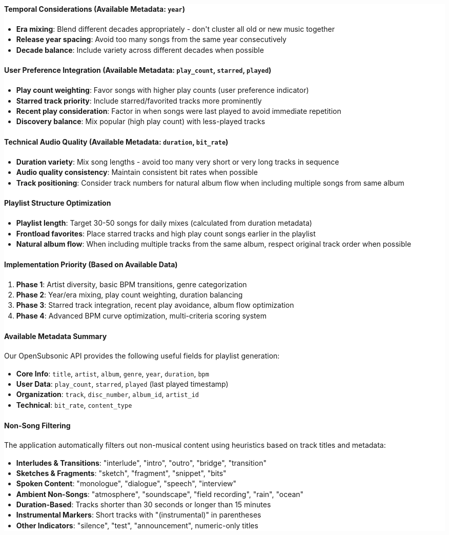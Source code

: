 #### Temporal Considerations (Available Metadata: `year`)
- **Era mixing**: Blend different decades appropriately - don't cluster all old or new music together
- **Release year spacing**: Avoid too many songs from the same year consecutively
- **Decade balance**: Include variety across different decades when possible

#### User Preference Integration (Available Metadata: `play_count`, `starred`, `played`)
- **Play count weighting**: Favor songs with higher play counts (user preference indicator)
- **Starred track priority**: Include starred/favorited tracks more prominently
- **Recent play consideration**: Factor in when songs were last played to avoid immediate repetition
- **Discovery balance**: Mix popular (high play count) with less-played tracks

#### Technical Audio Quality (Available Metadata: `duration`, `bit_rate`)
- **Duration variety**: Mix song lengths - avoid too many very short or very long tracks in sequence
- **Audio quality consistency**: Maintain consistent bit rates when possible
- **Track positioning**: Consider track numbers for natural album flow when including multiple songs from same album

#### Playlist Structure Optimization
- **Playlist length**: Target 30-50 songs for daily mixes (calculated from duration metadata)
- **Frontload favorites**: Place starred tracks and high play count songs earlier in the playlist
- **Natural album flow**: When including multiple tracks from the same album, respect original track order when possible

#### Implementation Priority (Based on Available Data)
1. **Phase 1**: Artist diversity, basic BPM transitions, genre categorization
2. **Phase 2**: Year/era mixing, play count weighting, duration balancing  
3. **Phase 3**: Starred track integration, recent play avoidance, album flow optimization
4. **Phase 4**: Advanced BPM curve optimization, multi-criteria scoring system

#### Available Metadata Summary
Our OpenSubsonic API provides the following useful fields for playlist generation:
- **Core Info**: `title`, `artist`, `album`, `genre`, `year`, `duration`, `bpm`
- **User Data**: `play_count`, `starred`, `played` (last played timestamp)
- **Organization**: `track`, `disc_number`, `album_id`, `artist_id`
- **Technical**: `bit_rate`, `content_type`

#### Non-Song Filtering
The application automatically filters out non-musical content using heuristics based on track titles and metadata:

- **Interludes & Transitions**: "interlude", "intro", "outro", "bridge", "transition"
- **Sketches & Fragments**: "sketch", "fragment", "snippet", "bits"
- **Spoken Content**: "monologue", "dialogue", "speech", "interview"
- **Ambient Non-Songs**: "atmosphere", "soundscape", "field recording", "rain", "ocean"
- **Duration-Based**: Tracks shorter than 30 seconds or longer than 15 minutes
- **Instrumental Markers**: Short tracks with "(instrumental)" in parentheses
- **Other Indicators**: "silence", "test", "announcement", numeric-only titles
